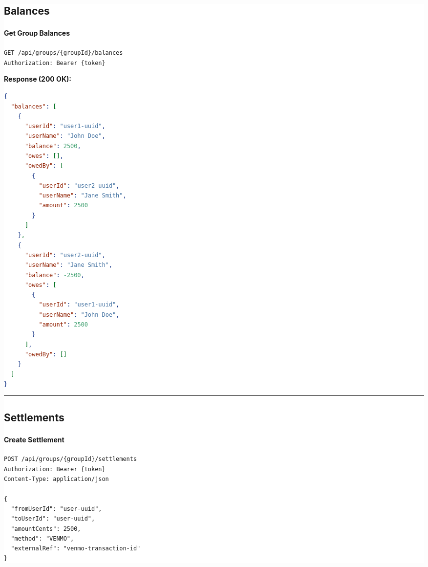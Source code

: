 ## Balances

#### Get Group Balances

```http
GET /api/groups/{groupId}/balances
Authorization: Bearer {token}
```

**Response (200 OK):**

```json
{
  "balances": [
    {
      "userId": "user1-uuid",
      "userName": "John Doe",
      "balance": 2500,
      "owes": [],
      "owedBy": [
        {
          "userId": "user2-uuid",
          "userName": "Jane Smith",
          "amount": 2500
        }
      ]
    },
    {
      "userId": "user2-uuid",
      "userName": "Jane Smith",
      "balance": -2500,
      "owes": [
        {
          "userId": "user1-uuid",
          "userName": "John Doe",
          "amount": 2500
        }
      ],
      "owedBy": []
    }
  ]
}
```

---

## Settlements

#### Create Settlement

```http
POST /api/groups/{groupId}/settlements
Authorization: Bearer {token}
Content-Type: application/json

{
  "fromUserId": "user-uuid",
  "toUserId": "user-uuid",
  "amountCents": 2500,
  "method": "VENMO",
  "externalRef": "venmo-transaction-id"
}
```
